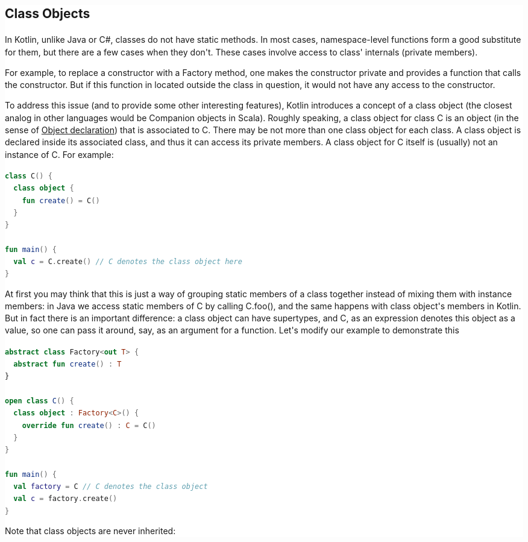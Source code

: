 ## Class Objects

In Kotlin, unlike Java or C#, classes do not have static methods. In most cases, namespace-level functions form a good substitute for them, but there are a few cases when they don't. These cases involve access to class' internals (private members).

For example, to replace a constructor with a Factory method, one makes the constructor private and provides a function that calls the constructor. But if this function in located outside the class in question, it would not have any access to the constructor.

To address this issue (and to provide some other interesting features), Kotlin introduces a concept of a class object (the closest analog in other languages would be Companion objects in Scala). Roughly speaking, a class object for class C is an object (in the sense of [Object declaration](object-declarations.html#object-declarations)) that is associated to C. There may be not more than one class object for each class. A class object is declared inside its associated class, and thus it can access its private members. A class object for C itself is (usually) not an instance of C. For example:

``` kotlin
class C() {
  class object {
    fun create() = C()
  }
}

fun main() {
  val c = C.create() // C denotes the class object here
}
```

At first you may think that this is just a way of grouping static members of a class together instead of mixing them with instance members: in Java we access static members of C by calling C.foo(), and the same happens with class object's members in Kotlin. But in fact there is an important difference: a class object can have supertypes, and C, as an expression denotes this object as a value, so one can pass it around, say, as an argument for a function. Let's modify our example to demonstrate this

``` kotlin
abstract class Factory<out T> {
  abstract fun create() : T
}

open class C() {
  class object : Factory<C>() {
    override fun create() : C = C()
  }
}

fun main() {
  val factory = C // C denotes the class object
  val c = factory.create()
}
```

Note that class objects are never inherited:
